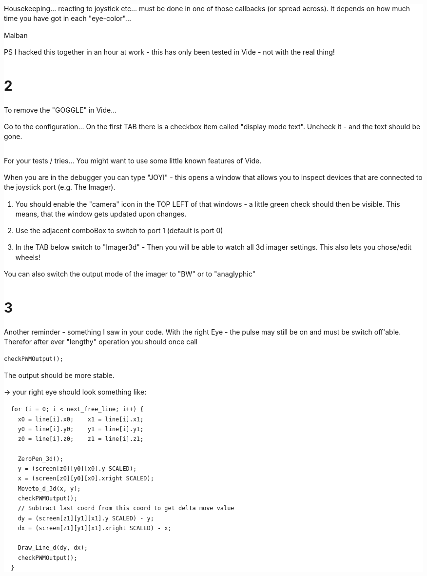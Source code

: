 Housekeeping... reacting to joystick etc... must be done in one of those callbacks (or spread across).
It depends on how much time you have got in each "eye-color"...


Malban

PS
I hacked this together in an hour at work - this has only been tested in Vide - not with the real thing!

# 2 ######################

To remove the "GOGGLE" in Vide...

Go to the configuration...
On the first TAB there is a checkbox item called "display mode text".
Uncheck it - and the text should be gone.

---

For your tests / tries... 
You might want to use some little known features of Vide.

When you are in the debugger you can type "JOYI" - this opens a window that allows you to inspect devices that are connected to the joystick port (e.g. The Imager).

1. You should enable the "camera" icon in the TOP LEFT of that windows - a little green check should then be visible.
This means, that the window gets updated upon changes.

2. Use the adjacent comboBox to switch to port 1 (default is port 0)

3. In the TAB below switch to "Imager3d" - 
Then you will be able to watch all 3d imager settings.
This also lets you chose/edit wheels!

You can also switch the output mode of the imager to "BW" or to "anaglyphic"

# 3 ######################

Another reminder - something I saw in your code.
With the right Eye - the pulse may still be on and must be switch off'able.
Therefor after ever "lengthy" operation you should once call
```
checkPWMOutput();
```
The output should be more stable.

-> your right eye should look something like:
```
  for (i = 0; i < next_free_line; i++) {
    x0 = line[i].x0;    x1 = line[i].x1;
    y0 = line[i].y0;    y1 = line[i].y1;
    z0 = line[i].z0;    z1 = line[i].z1;

    ZeroPen_3d();
    y = (screen[z0][y0][x0].y SCALED);
    x = (screen[z0][y0][x0].xright SCALED);
    Moveto_d_3d(x, y);
    checkPWMOutput();
    // Subtract last coord from this coord to get delta move value
    dy = (screen[z1][y1][x1].y SCALED) - y;
    dx = (screen[z1][y1][x1].xright SCALED) - x;

    Draw_Line_d(dy, dx);
    checkPWMOutput();
  }
```